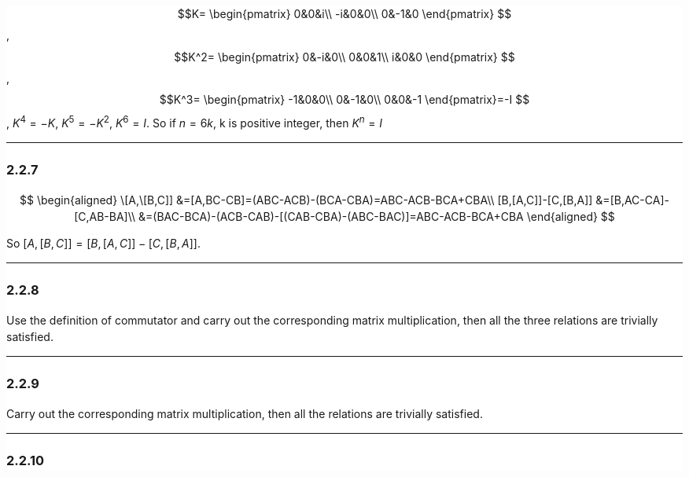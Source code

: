 $$K=
\begin{pmatrix}
0&0&i\\
-i&0&0\\
0&-1&0
\end{pmatrix}
$$, 
$$K^2=
\begin{pmatrix}
0&-i&0\\
0&0&1\\
i&0&0
\end{pmatrix}
$$, 
$$K^3=
\begin{pmatrix}
-1&0&0\\
0&-1&0\\
0&0&-1
\end{pmatrix}=-I
$$, 
$K^4=-K$, $K^5=-K^2$, $K^6=I$. So if $n=6k$, k is positive integer, then $K^n=I$

-----

### 2.2.7

$$
\begin{aligned}
\[A,\[B,C]] &=[A,BC-CB]=(ABC-ACB)-(BCA-CBA)=ABC-ACB-BCA+CBA\\
[B,[A,C]]-[C,[B,A]] &=[B,AC-CA]-[C,AB-BA]\\
&=(BAC-BCA)-(ACB-CAB)-[(CAB-CBA)-(ABC-BAC)]=ABC-ACB-BCA+CBA
\end{aligned}
$$

So $[A,[B,C]]=[B,[A,C]]-[C,[B,A]]$.

-----

### 2.2.8

Use the definition of commutator and carry out the corresponding matrix multiplication, then all the three relations are trivially satisfied.

-----

### 2.2.9

Carry out the corresponding matrix multiplication, then all the relations are trivially satisfied.

-----

### 2.2.10
